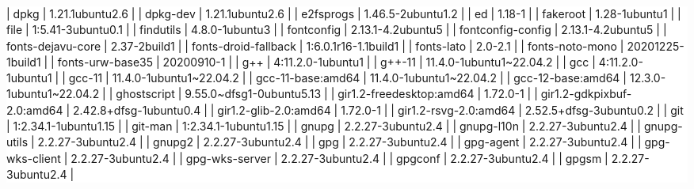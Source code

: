 |                          dpkg |                1.21.1ubuntu2.6 |
|                      dpkg-dev |                1.21.1ubuntu2.6 |
|                     e2fsprogs |              1.46.5-2ubuntu1.2 |
|                            ed |                         1.18-1 |
|                      fakeroot |                  1.28-1ubuntu1 |
|                          file |              1:5.41-3ubuntu0.1 |
|                     findutils |                 4.8.0-1ubuntu3 |
|                    fontconfig |              2.13.1-4.2ubuntu5 |
|             fontconfig-config |              2.13.1-4.2ubuntu5 |
|             fonts-dejavu-core |                   2.37-2build1 |
|          fonts-droid-fallback |           1:6.0.1r16-1.1build1 |
|                    fonts-lato |                        2.0-2.1 |
|               fonts-noto-mono |               20201225-1build1 |
|              fonts-urw-base35 |                     20200910-1 |
|                           g++ |              4:11.2.0-1ubuntu1 |
|                        g++-11 |        11.4.0-1ubuntu1~22.04.2 |
|                           gcc |              4:11.2.0-1ubuntu1 |
|                        gcc-11 |        11.4.0-1ubuntu1~22.04.2 |
|             gcc-11-base:amd64 |        11.4.0-1ubuntu1~22.04.2 |
|             gcc-12-base:amd64 |        12.3.0-1ubuntu1~22.04.2 |
|                   ghostscript |       9.55.0~dfsg1-0ubuntu5.13 |
|      gir1.2-freedesktop:amd64 |                       1.72.0-1 |
|    gir1.2-gdkpixbuf-2.0:amd64 |         2.42.8+dfsg-1ubuntu0.4 |
|         gir1.2-glib-2.0:amd64 |                       1.72.0-1 |
|         gir1.2-rsvg-2.0:amd64 |         2.52.5+dfsg-3ubuntu0.2 |
|                           git |           1:2.34.1-1ubuntu1.15 |
|                       git-man |           1:2.34.1-1ubuntu1.15 |
|                         gnupg |              2.2.27-3ubuntu2.4 |
|                    gnupg-l10n |              2.2.27-3ubuntu2.4 |
|                   gnupg-utils |              2.2.27-3ubuntu2.4 |
|                        gnupg2 |              2.2.27-3ubuntu2.4 |
|                           gpg |              2.2.27-3ubuntu2.4 |
|                     gpg-agent |              2.2.27-3ubuntu2.4 |
|                gpg-wks-client |              2.2.27-3ubuntu2.4 |
|                gpg-wks-server |              2.2.27-3ubuntu2.4 |
|                       gpgconf |              2.2.27-3ubuntu2.4 |
|                         gpgsm |              2.2.27-3ubuntu2.4 |